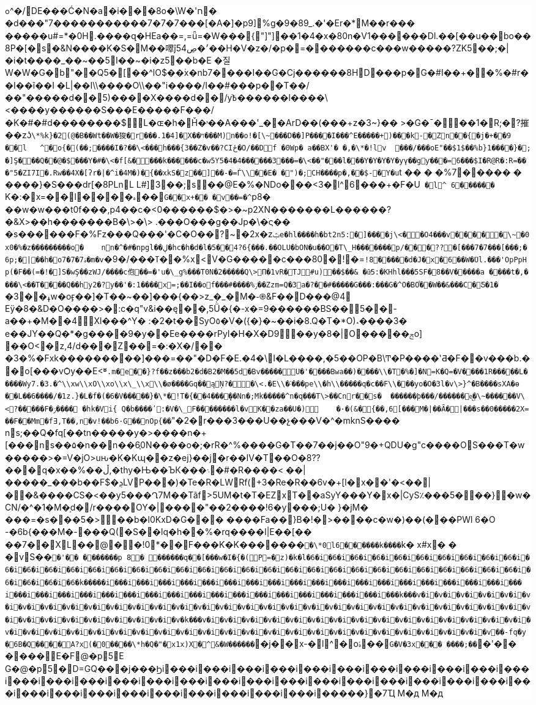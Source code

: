 ߋ^�/DE���Ć�N�a޻�i���8o�\\W�'ח�
�d���"7�����������7�7�7���[�A�]�p9]%g�9�89\_.�'�Er�\*M��r���
�����u#=\*�0H.����զ�HEa��=,=ǖ=�W���{"]"]��1�4�x�80n�V1������Dl.��[��u��bo��8P�[�s�&N����K�S�M��噿ĵ54׳�ڝ��H�V�z�/�p�=�������c���w�����?ZK5��;�|�i�t����\_��\~��5I��\~�i�z5��b�E
�질W�W�G�b"�׉�Q5�[��^lO$��ؙx�nb7����I��G�Cj������8HD���p�G�#I��+��%�#r��I��ĩ��I �L|��I\\����O\\��"i����/I��#���p��T��/��"�����d��5)����X����d��/yֿ߿������l����\<����y������S���E�����F���/�K�#�#d��������$ْL�ɶ�h�Ȟ�˒��A���'\_��ArD��(���+z�3\~}��
\>�G�ˉ���1�R;�?摧��zʖ`\*%k}�2(@�B��Wt��W�狻�r���.1�4]�X��ױ���M)n��o!�[\~���D��]P����I���^E�����+)���k-�Zn��{׿�j�+��9��l	^�o{�(��;����I�?��\<���h���{3��Z�v��?CIځ�O/��Df
�0Wp�
a��BX'� �,�\*�!lv	���/���oE"��$1$��%b}1����}�;�]Ş���Q��@�$���Y�#�\<�f[&�׋���k������c�w5Ƴ5�4�4������3���=�\<��"���l���Y�Y�Y�Y�yγ��gƴ���=6���$I�R@R�:R=���"5�ZI7I�.Rw��4X�[ʔr�|�^i�4M�)�{��xkS�z��]��-�=Ѓ\\��E�
�")�;CH����p�,��$-�Y�u`t ��	�
�%7�����	�	����}�S���dr[�8PLnL	L#]3��;s��@E�%�NDo���\<3�l^6���+�F�U`
�l^
6������`K�:�x=��l����ہ��`G��x+��
�v��=�^`p8�	��w�w���t0f���,p4��c�\<0������$�\>�\~p2XN�������L������?�&X\>��h�������B�\\\>�\\\>	.���O���g��Jp�\\�ׁς��
�s������F�%Fz���Q���'�C�O��?\~�2x�zݑ`e�hl����h�bt2n5:�]����j\<��O4���v�����\~�0x0�%�z���������o�	nn�^�#�npgl��ڸ�hc�h�d�l�5��4?6{���.��OLU�bON�u��O�T\_H�������p/���??�[���7�7���[���;�6p;�|��h�oۀ7�7�7�m�v`�ߠ���/�9��%x\<V�G�����c���80�ǃ�=`!8�����d�J�x�6��W�̇Ul.���'OpPpHp(�F��(=�!�]S�wŞ��zWJ/����c佨��=�'u�\_g%���T0N�2�����Q\>Π�1vR�TJ#u)��$��&
�ȗͧ5:�KHhl���5SF�8��V�����a
����t�,����\<��T����Q��հy2�?y��'�:1����x󁰇=;��I��of���#����%ݫ��Zzm=Q�3a�?��#�����G���:���G�^O�BO֯��W��&���C�Ƽ�1�`�3��ߪw�oӻ��]�T��\~��]���{��\>z\_�\_�M�֊֎&F��D���@4
Eÿ�8�&D�O����\>�:c�q"v&i��ę��,5Ǜ�{�-x�=9������BS��5��-a��+�M��4̅Xl���^Y�
:�2�t��԰SyO٥�V�({�}�\~��i�8.Q�T�\*O)˔����3�
e��JY��Q�\*�g����9�y��Ee����rPyI�H�X�D9��y�8�|O�����ݘo] ��O\<�z,4/d���Z��=�:�X�/��
�3�%�Fxk���������]���=��"�D�F�E.�4�\\I�L����,�5��OP�B\\Ͳ�P����ʽƋ�F��v���b.��o[���vѺy��E\<ʶ`.m�e��}?f��z���b2�d�B2�ֹM��5d�Bv�����U�'����Bwa��)����\\�T�%�]�N=K�Q=�V����1R�����L�����Wy7.�3.�^\\xw\\xO\\xo\\x\_\\x\\�ø����Gq��ąŅ?��\<.�E\\�˸���pe\\�h\\�����q�c��F\\���yo�O�3l�v\>}^�B����sXA�ѳ��L��6����/�1z.}�L�f�(�6�V�����}�\*�!T�{��4���ܾ��Nn�;Mk�����^n�q���T\>��Cnr��s�	������ϸ���/������ᶒۣ�\~������V\<?�����F�ۯ���� �hk�Vi{ Q�b����ʹ:�V�\_F��������l�vK��za��U�)	�·�(&�{��,6[���M�|��Ȃ�|���s��0�����2X=��F��Mm�fƎ,T��,n�v!��b6·G��nOp{��`"�2�r���3���U��չ���V�^�mknS���� ns;��Q�fq[��tn�����y�\>����n�+[���ns��۵�n��n��6֢0N����o�;�rR�^%����G�T��7��j��O"9�+QDU�g"c����OS���T�w�����\>�=V�jO\>uԋ�K�Kպ��z�ej}��j�r��IV�T��O�8??���׏q�x��%��ڵ,�thy�Њ��ЪК���܈�#�R����\<
��|
�����\_���b��F$�ܯLVP���)�Te�R�LWRf(+3�Re�R��6v�+[l�x��'�\<��|��&����CS�\<��y5���Ղ7M��Tãf\>5UM�t�Т�EZx׼T��aSyY���Y�x�|CyS٪���5���}�w�CN/�^�1�M�֣d�/r����՘OY�|����"��2����!6�y���;U�	}�jM�
���=�s���5�\>��b�l0KxD�G���	����Fa��}B�!�\>����c�w�)��(���PWl 6�O
-�6b{���M�-���Q(�S��lq�h��%�rq����I|E��[��
��7��XL��@��!0\*��F���K�K�������`�\*0l6������k����`k�
x#x�	�
�vS��`�'��
�������p 8�	������q��[���w�I�{�(P=�z)�k�l�6�i�6�i�6�i�6�i�6�i�6�i�6�i�6�i�6�i�6�i�6�i�6�i�6�i�6�i�6�i�6�i�6�i�6�i�6�i�6�i�6�i�6�i�6�i�6�i�6�i�6�i�6�i�6�i�6�i�6�i�6�i�6�i�6�i�6�i�6�i�6�i�6�i�6�k�����i���i���i���i���i���i���i���i���i���i���i���i���i���i���i���i���i���i���i���i���i���i���i���i���i���i���i���i���i���i���i���i���i���i���i���i���i���k���v�i�v�i�v�i�v�i�v�i�v�i�v�i�v�i�v�i�v�i�v�i�v�i�v�i�v�i�v�i�v�i�v�i�v�i�v�i�v�i�v�i�v�i�v�i�v�i�v�i�v�i�v�i�v�i�v�i�v�i�v�i�v�i�v�i�v�i�v�i�v�i�v�i�v�k���v�i�v�i�v�i�v�i�v�i�v�i�v�i�v�i�v�i�v�i�v�i�v�i�v�i�v�i�v�i�v�i�v�i�v�i�v�i�v�i�v�i�v�i�v�i�v�i�v�i�v�i�v�i�v�i�v�i�v�i�v�i�v�i�v�i�v�i�v�i�v�i�v�i�v��-fq�y�6B�Q����A?x(�0����\*h�Q�"�x1x)X�^&�W������`�j��x-�l^�oۂ��`G�V�3x���
����;��`�'��
����E�F@�p5E
G�@�p5�D=GQ���j���Ϧi���i���i���i���i���i���i���i���i���i���i���i���i���i���i���i���i���i���i���i���i���i���i���i���i���i���i���i���i���i���i���i���i���i���i���i���i�����}�7Ҵ
M�д
M�д